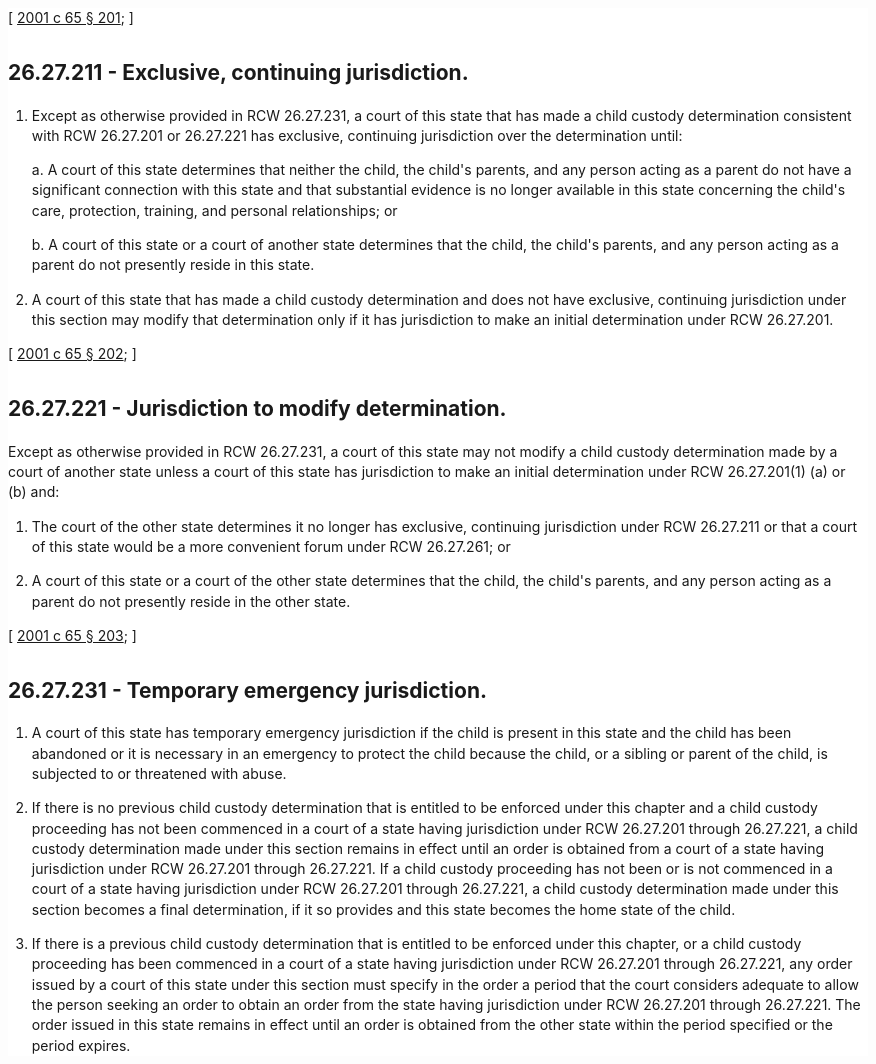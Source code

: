 \[ [2001 c 65 § 201](http://lawfilesext.leg.wa.gov/biennium/2001-02/Pdf/Bills/Session%20Laws/Senate/5348.SL.pdf?cite=2001%20c%2065%20§%20201); \]

## 26.27.211 - Exclusive, continuing jurisdiction.
1. Except as otherwise provided in RCW 26.27.231, a court of this state that has made a child custody determination consistent with RCW 26.27.201 or 26.27.221 has exclusive, continuing jurisdiction over the determination until:

    a.  A court of this state determines that neither the child, the child's parents, and any person acting as a parent do not have a significant connection with this state and that substantial evidence is no longer available in this state concerning the child's care, protection, training, and personal relationships; or

    b.  A court of this state or a court of another state determines that the child, the child's parents, and any person acting as a parent do not presently reside in this state.

2. A court of this state that has made a child custody determination and does not have exclusive, continuing jurisdiction under this section may modify that determination only if it has jurisdiction to make an initial determination under RCW 26.27.201.

\[ [2001 c 65 § 202](http://lawfilesext.leg.wa.gov/biennium/2001-02/Pdf/Bills/Session%20Laws/Senate/5348.SL.pdf?cite=2001%20c%2065%20§%20202); \]

## 26.27.221 - Jurisdiction to modify determination.
Except as otherwise provided in RCW 26.27.231, a court of this state may not modify a child custody determination made by a court of another state unless a court of this state has jurisdiction to make an initial determination under RCW 26.27.201(1) (a) or (b) and:

1. The court of the other state determines it no longer has exclusive, continuing jurisdiction under RCW 26.27.211 or that a court of this state would be a more convenient forum under RCW 26.27.261; or

2. A court of this state or a court of the other state determines that the child, the child's parents, and any person acting as a parent do not presently reside in the other state.

\[ [2001 c 65 § 203](http://lawfilesext.leg.wa.gov/biennium/2001-02/Pdf/Bills/Session%20Laws/Senate/5348.SL.pdf?cite=2001%20c%2065%20§%20203); \]

## 26.27.231 - Temporary emergency jurisdiction.
1. A court of this state has temporary emergency jurisdiction if the child is present in this state and the child has been abandoned or it is necessary in an emergency to protect the child because the child, or a sibling or parent of the child, is subjected to or threatened with abuse.

2. If there is no previous child custody determination that is entitled to be enforced under this chapter and a child custody proceeding has not been commenced in a court of a state having jurisdiction under RCW 26.27.201 through 26.27.221, a child custody determination made under this section remains in effect until an order is obtained from a court of a state having jurisdiction under RCW 26.27.201 through 26.27.221. If a child custody proceeding has not been or is not commenced in a court of a state having jurisdiction under RCW 26.27.201 through 26.27.221, a child custody determination made under this section becomes a final determination, if it so provides and this state becomes the home state of the child.

3. If there is a previous child custody determination that is entitled to be enforced under this chapter, or a child custody proceeding has been commenced in a court of a state having jurisdiction under RCW 26.27.201 through 26.27.221, any order issued by a court of this state under this section must specify in the order a period that the court considers adequate to allow the person seeking an order to obtain an order from the state having jurisdiction under RCW 26.27.201 through 26.27.221. The order issued in this state remains in effect until an order is obtained from the other state within the period specified or the period expires.

